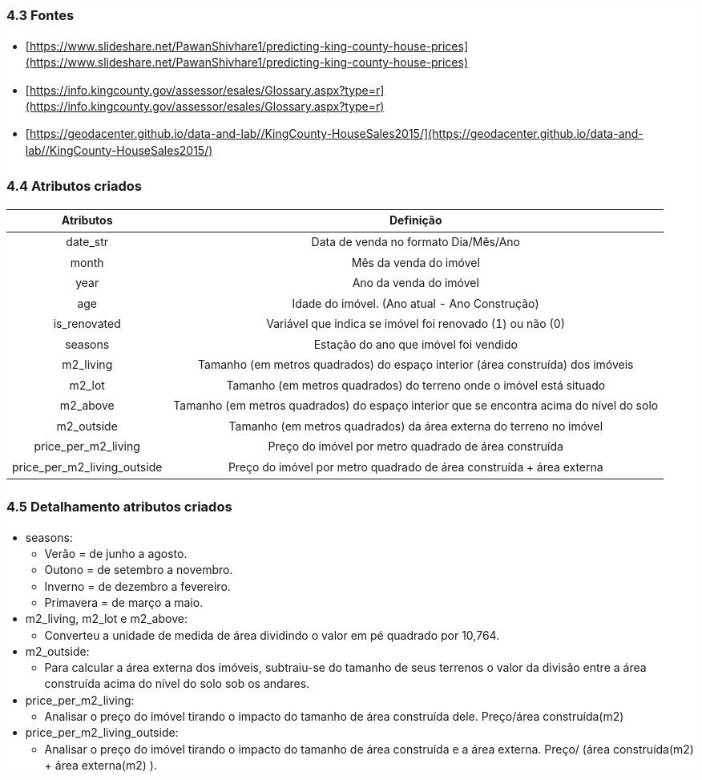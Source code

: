 
### 4.3 Fontes

- [https://www.slideshare.net/PawanShivhare1/predicting-king-county-house-prices](https://www.slideshare.net/PawanShivhare1/predicting-king-county-house-prices)

- [https://info.kingcounty.gov/assessor/esales/Glossary.aspx?type=r](https://info.kingcounty.gov/assessor/esales/Glossary.aspx?type=r)

- [https://geodacenter.github.io/data-and-lab//KingCounty-HouseSales2015/](https://geodacenter.github.io/data-and-lab//KingCounty-HouseSales2015/)


### 4.4 Atributos criados

|    Atributos    |                         Definição                            |
| :-------------: | :----------------------------------------------------------: |
|    date_str     |           Data de venda no formato Dia/Mês/Ano               |
|      month      |                    Mês da venda do imóvel                    |
|      year       |                    Ano da venda do imóvel                    |
|      age        |       Idade do imóvel. (Ano atual - Ano Construção)          |
|  is_renovated   |  Variável que indica se imóvel foi renovado (1) ou não (0)   |
|     seasons     |             Estação do ano que imóvel foi vendido            |    
|    m2_living    | Tamanho (em metros quadrados) do espaço interior (área construída) dos imóveis |
|    m2_lot       |     Tamanho (em metros quadrados) do terreno onde o imóvel está situado     |
|    m2_above     |     Tamanho (em metros quadrados) do espaço interior que se encontra acima do nível do solo     |
|   m2_outside    |     Tamanho (em metros quadrados) da área externa do terreno no imóvel     |
|  price_per_m2_living |      Preço do imóvel por metro quadrado de área construída       |
|  price_per_m2_living_outside |   Preço do imóvel por metro quadrado de área construída + área externa   |


### 4.5 Detalhamento atributos criados


- seasons:
    - Verão = de junho a agosto.
    - Outono = de setembro a novembro.
    - Inverno = de dezembro a fevereiro.
    - Primavera = de março a maio.
- m2_living, m2_lot e m2_above:
    - Converteu a unidade de medida de área dividindo o valor em pé quadrado por 10,764.
- m2_outside: 
    - Para calcular a área externa dos imóveis, subtraiu-se do tamanho de seus terrenos o valor da divisão entre a área construída acima do nível do solo sob os andares.
- price_per_m2_living:
    - Analisar o preço do imóvel tirando o impacto do tamanho de área construída dele. Preço/área construída(m2)
- price_per_m2_living_outside:
    - Analisar o preço do imóvel tirando o impacto do tamanho de área construída e a área externa. Preço/ (área construída(m2) + área externa(m2) ).
    